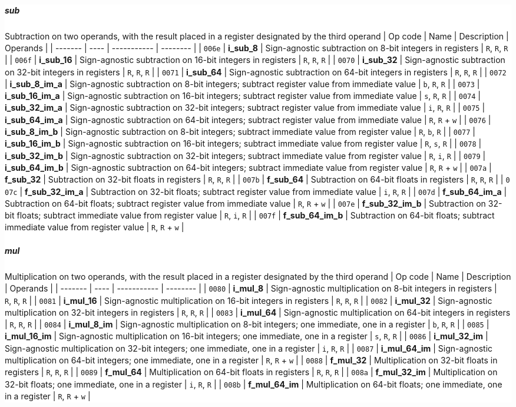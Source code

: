##### sub
Subtraction on two operands, with the result placed in a register designated by the third operand
| Op code | Name | Description | Operands |
| ------- | ---- | ----------- | -------- |
| `006e` | **i_sub_8** | Sign-agnostic subtraction on 8-bit integers in registers | `R`,&nbsp;`R`,&nbsp;`R` |
| `006f` | **i_sub_16** | Sign-agnostic subtraction on 16-bit integers in registers | `R`,&nbsp;`R`,&nbsp;`R` |
| `0070` | **i_sub_32** | Sign-agnostic subtraction on 32-bit integers in registers | `R`,&nbsp;`R`,&nbsp;`R` |
| `0071` | **i_sub_64** | Sign-agnostic subtraction on 64-bit integers in registers | `R`,&nbsp;`R`,&nbsp;`R` |
| `0072` | **i_sub_8_im_a** | Sign-agnostic subtraction on 8-bit integers; subtract register value from immediate value | `b`,&nbsp;`R`,&nbsp;`R` |
| `0073` | **i_sub_16_im_a** | Sign-agnostic subtraction on 16-bit integers; subtract register value from immediate value | `s`,&nbsp;`R`,&nbsp;`R` |
| `0074` | **i_sub_32_im_a** | Sign-agnostic subtraction on 32-bit integers; subtract register value from immediate value | `i`,&nbsp;`R`,&nbsp;`R` |
| `0075` | **i_sub_64_im_a** | Sign-agnostic subtraction on 64-bit integers; subtract register value from immediate value | `R`,&nbsp;`R`&nbsp;+&nbsp;`w` |
| `0076` | **i_sub_8_im_b** | Sign-agnostic subtraction on 8-bit integers; subtract immediate value from register value | `R`,&nbsp;`b`,&nbsp;`R` |
| `0077` | **i_sub_16_im_b** | Sign-agnostic subtraction on 16-bit integers; subtract immediate value from register value | `R`,&nbsp;`s`,&nbsp;`R` |
| `0078` | **i_sub_32_im_b** | Sign-agnostic subtraction on 32-bit integers; subtract immediate value from register value | `R`,&nbsp;`i`,&nbsp;`R` |
| `0079` | **i_sub_64_im_b** | Sign-agnostic subtraction on 64-bit integers; subtract immediate value from register value | `R`,&nbsp;`R`&nbsp;+&nbsp;`w` |
| `007a` | **f_sub_32** | Subtraction on 32-bit floats in registers | `R`,&nbsp;`R`,&nbsp;`R` |
| `007b` | **f_sub_64** | Subtraction on 64-bit floats in registers | `R`,&nbsp;`R`,&nbsp;`R` |
| `007c` | **f_sub_32_im_a** | Subtraction on 32-bit floats; subtract register value from immediate value | `i`,&nbsp;`R`,&nbsp;`R` |
| `007d` | **f_sub_64_im_a** | Subtraction on 64-bit floats; subtract register value from immediate value | `R`,&nbsp;`R`&nbsp;+&nbsp;`w` |
| `007e` | **f_sub_32_im_b** | Subtraction on 32-bit floats; subtract immediate value from register value | `R`,&nbsp;`i`,&nbsp;`R` |
| `007f` | **f_sub_64_im_b** | Subtraction on 64-bit floats; subtract immediate value from register value | `R`,&nbsp;`R`&nbsp;+&nbsp;`w` |

##### mul
Multiplication on two operands, with the result placed in a register designated by the third operand
| Op code | Name | Description | Operands |
| ------- | ---- | ----------- | -------- |
| `0080` | **i_mul_8** | Sign-agnostic multiplication on 8-bit integers in registers | `R`,&nbsp;`R`,&nbsp;`R` |
| `0081` | **i_mul_16** | Sign-agnostic multiplication on 16-bit integers in registers | `R`,&nbsp;`R`,&nbsp;`R` |
| `0082` | **i_mul_32** | Sign-agnostic multiplication on 32-bit integers in registers | `R`,&nbsp;`R`,&nbsp;`R` |
| `0083` | **i_mul_64** | Sign-agnostic multiplication on 64-bit integers in registers | `R`,&nbsp;`R`,&nbsp;`R` |
| `0084` | **i_mul_8_im** | Sign-agnostic multiplication on 8-bit integers; one immediate, one in a register | `b`,&nbsp;`R`,&nbsp;`R` |
| `0085` | **i_mul_16_im** | Sign-agnostic multiplication on 16-bit integers; one immediate, one in a register | `s`,&nbsp;`R`,&nbsp;`R` |
| `0086` | **i_mul_32_im** | Sign-agnostic multiplication on 32-bit integers; one immediate, one in a register | `i`,&nbsp;`R`,&nbsp;`R` |
| `0087` | **i_mul_64_im** | Sign-agnostic multiplication on 64-bit integers; one immediate, one in a register | `R`,&nbsp;`R`&nbsp;+&nbsp;`w` |
| `0088` | **f_mul_32** | Multiplication on 32-bit floats in registers | `R`,&nbsp;`R`,&nbsp;`R` |
| `0089` | **f_mul_64** | Multiplication on 64-bit floats in registers | `R`,&nbsp;`R`,&nbsp;`R` |
| `008a` | **f_mul_32_im** | Multiplication on 32-bit floats; one immediate, one in a register | `i`,&nbsp;`R`,&nbsp;`R` |
| `008b` | **f_mul_64_im** | Multiplication on 64-bit floats; one immediate, one in a register | `R`,&nbsp;`R`&nbsp;+&nbsp;`w` |
